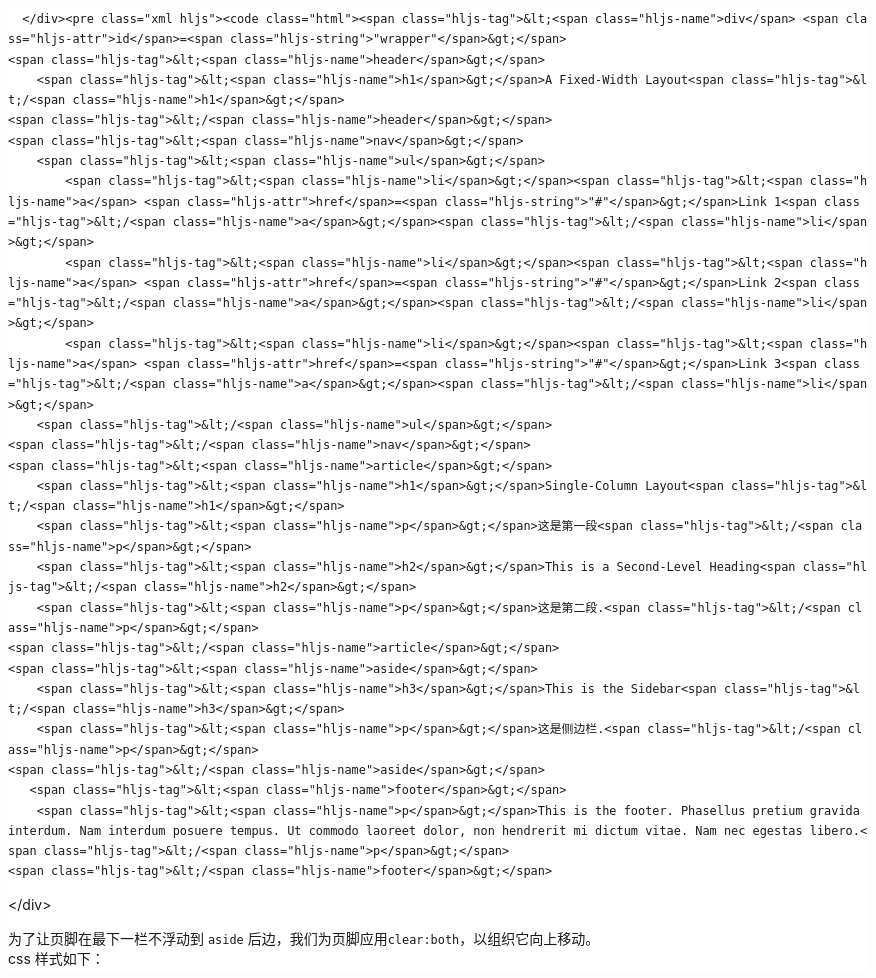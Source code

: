       </div><pre class="xml hljs"><code class="html"><span class="hljs-tag">&lt;<span class="hljs-name">div</span> <span class="hljs-attr">id</span>=<span class="hljs-string">"wrapper"</span>&gt;</span>
    <span class="hljs-tag">&lt;<span class="hljs-name">header</span>&gt;</span>
        <span class="hljs-tag">&lt;<span class="hljs-name">h1</span>&gt;</span>A Fixed-Width Layout<span class="hljs-tag">&lt;/<span class="hljs-name">h1</span>&gt;</span>
    <span class="hljs-tag">&lt;/<span class="hljs-name">header</span>&gt;</span>
    <span class="hljs-tag">&lt;<span class="hljs-name">nav</span>&gt;</span>
        <span class="hljs-tag">&lt;<span class="hljs-name">ul</span>&gt;</span>
            <span class="hljs-tag">&lt;<span class="hljs-name">li</span>&gt;</span><span class="hljs-tag">&lt;<span class="hljs-name">a</span> <span class="hljs-attr">href</span>=<span class="hljs-string">"#"</span>&gt;</span>Link 1<span class="hljs-tag">&lt;/<span class="hljs-name">a</span>&gt;</span><span class="hljs-tag">&lt;/<span class="hljs-name">li</span>&gt;</span>
            <span class="hljs-tag">&lt;<span class="hljs-name">li</span>&gt;</span><span class="hljs-tag">&lt;<span class="hljs-name">a</span> <span class="hljs-attr">href</span>=<span class="hljs-string">"#"</span>&gt;</span>Link 2<span class="hljs-tag">&lt;/<span class="hljs-name">a</span>&gt;</span><span class="hljs-tag">&lt;/<span class="hljs-name">li</span>&gt;</span>
            <span class="hljs-tag">&lt;<span class="hljs-name">li</span>&gt;</span><span class="hljs-tag">&lt;<span class="hljs-name">a</span> <span class="hljs-attr">href</span>=<span class="hljs-string">"#"</span>&gt;</span>Link 3<span class="hljs-tag">&lt;/<span class="hljs-name">a</span>&gt;</span><span class="hljs-tag">&lt;/<span class="hljs-name">li</span>&gt;</span>
        <span class="hljs-tag">&lt;/<span class="hljs-name">ul</span>&gt;</span>
    <span class="hljs-tag">&lt;/<span class="hljs-name">nav</span>&gt;</span>
    <span class="hljs-tag">&lt;<span class="hljs-name">article</span>&gt;</span>
        <span class="hljs-tag">&lt;<span class="hljs-name">h1</span>&gt;</span>Single-Column Layout<span class="hljs-tag">&lt;/<span class="hljs-name">h1</span>&gt;</span>
        <span class="hljs-tag">&lt;<span class="hljs-name">p</span>&gt;</span>这是第一段<span class="hljs-tag">&lt;/<span class="hljs-name">p</span>&gt;</span>
        <span class="hljs-tag">&lt;<span class="hljs-name">h2</span>&gt;</span>This is a Second-Level Heading<span class="hljs-tag">&lt;/<span class="hljs-name">h2</span>&gt;</span>
        <span class="hljs-tag">&lt;<span class="hljs-name">p</span>&gt;</span>这是第二段.<span class="hljs-tag">&lt;/<span class="hljs-name">p</span>&gt;</span>
    <span class="hljs-tag">&lt;/<span class="hljs-name">article</span>&gt;</span>
    <span class="hljs-tag">&lt;<span class="hljs-name">aside</span>&gt;</span>
        <span class="hljs-tag">&lt;<span class="hljs-name">h3</span>&gt;</span>This is the Sidebar<span class="hljs-tag">&lt;/<span class="hljs-name">h3</span>&gt;</span>
        <span class="hljs-tag">&lt;<span class="hljs-name">p</span>&gt;</span>这是侧边栏.<span class="hljs-tag">&lt;/<span class="hljs-name">p</span>&gt;</span>
    <span class="hljs-tag">&lt;/<span class="hljs-name">aside</span>&gt;</span>
       <span class="hljs-tag">&lt;<span class="hljs-name">footer</span>&gt;</span>
        <span class="hljs-tag">&lt;<span class="hljs-name">p</span>&gt;</span>This is the footer. Phasellus pretium gravida interdum. Nam interdum posuere tempus. Ut commodo laoreet dolor, non hendrerit mi dictum vitae. Nam nec egestas libero.<span class="hljs-tag">&lt;/<span class="hljs-name">p</span>&gt;</span>
    <span class="hljs-tag">&lt;/<span class="hljs-name">footer</span>&gt;</span>
<span class="hljs-tag">&lt;/<span class="hljs-name">div</span>&gt;</span></code></pre>
<p>为了让页脚在最下一栏不浮动到 <code>aside</code> 后边，我们为页脚应用<code>clear:both</code>，以组织它向上移动。<br>css 样式如下：</p>
<div class="widget-codetool" style="display:none;">
      <div class="widget-codetool--inner">
      <span class="selectCode code-tool" data-toggle="tooltip" data-placement="top" title="" data-original-title="全选"></span>
      <span type="button" class="copyCode code-tool" data-toggle="tooltip" data-placement="top" data-clipboard-text="* {margin:0; padding:0;} 
#wrapper {
    width:960px;
    margin:0 auto;
    border:1px solid;
} 
header {
    background:#f00;
} 
nav {
    width:150px;
    float:left;
    background:#dcd9c0;